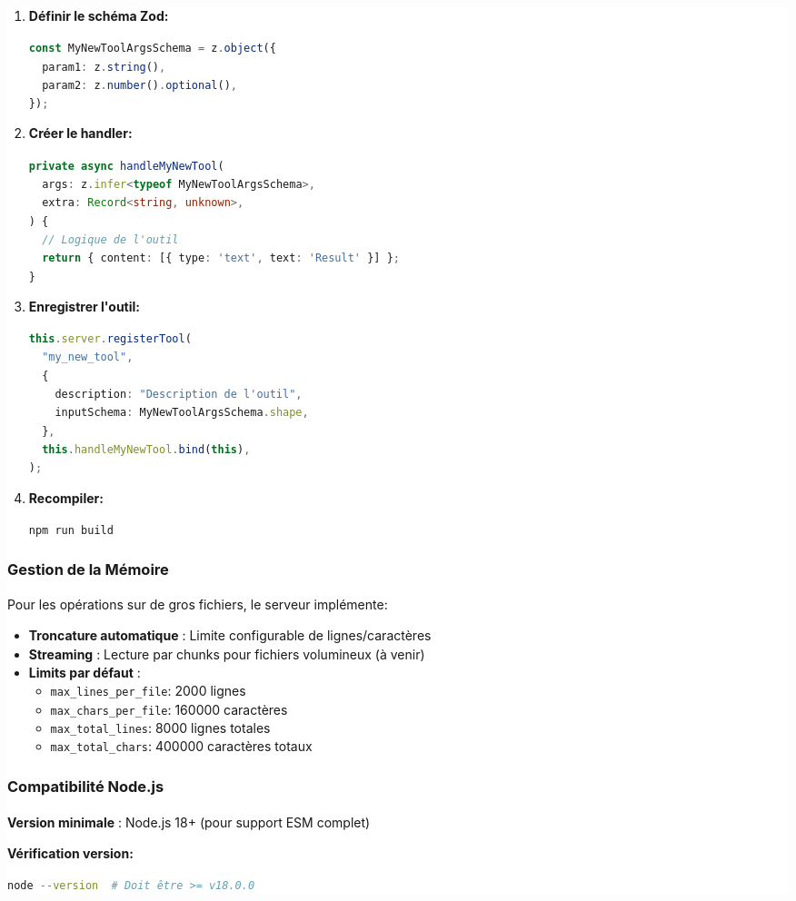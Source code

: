 1. **Définir le schéma Zod:**
   ```typescript
   const MyNewToolArgsSchema = z.object({
     param1: z.string(),
     param2: z.number().optional(),
   });
   ```

2. **Créer le handler:**
   ```typescript
   private async handleMyNewTool(
     args: z.infer<typeof MyNewToolArgsSchema>,
     extra: Record<string, unknown>,
   ) {
     // Logique de l'outil
     return { content: [{ type: 'text', text: 'Result' }] };
   }
   ```

3. **Enregistrer l'outil:**
   ```typescript
   this.server.registerTool(
     "my_new_tool",
     {
       description: "Description de l'outil",
       inputSchema: MyNewToolArgsSchema.shape,
     },
     this.handleMyNewTool.bind(this),
   );
   ```

4. **Recompiler:**
   ```bash
   npm run build
   ```

### Gestion de la Mémoire

Pour les opérations sur de gros fichiers, le serveur implémente:
- **Troncature automatique** : Limite configurable de lignes/caractères
- **Streaming** : Lecture par chunks pour fichiers volumineux (à venir)
- **Limits par défaut** :
  - `max_lines_per_file`: 2000 lignes
  - `max_chars_per_file`: 160000 caractères
  - `max_total_lines`: 8000 lignes totales
  - `max_total_chars`: 400000 caractères totaux

### Compatibilité Node.js

**Version minimale** : Node.js 18+ (pour support ESM complet)

**Vérification version:**
```bash
node --version  # Doit être >= v18.0.0
```
